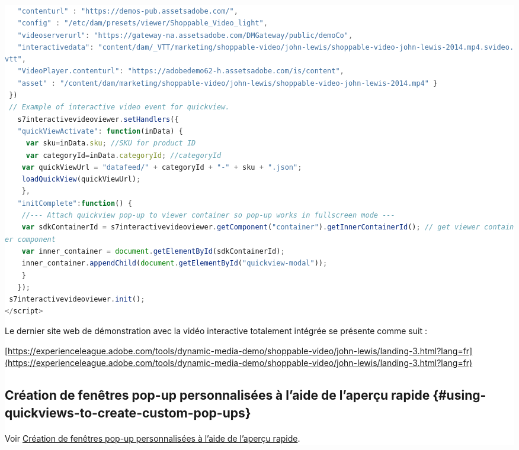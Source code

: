 ```javascript {.line-numbers}
   "contenturl" : "https://demos-pub.assetsadobe.com/",
   "config" : "/etc/dam/presets/viewer/Shoppable_Video_light",
   "videoserverurl": "https://gateway-na.assetsadobe.com/DMGateway/public/demoCo",
   "interactivedata": "content/dam/_VTT/marketing/shoppable-video/john-lewis/shoppable-video-john-lewis-2014.mp4.svideo.vtt",
   "VideoPlayer.contenturl": "https://adobedemo62-h.assetsadobe.com/is/content",
   "asset" : "/content/dam/marketing/shoppable-video/john-lewis/shoppable-video-john-lewis-2014.mp4" }
 })
 // Example of interactive video event for quickview.
   s7interactivevideoviewer.setHandlers({
   "quickViewActivate": function(inData) {
     var sku=inData.sku; //SKU for product ID
     var categoryId=inData.categoryId; //categoryId
    var quickViewUrl = "datafeed/" + categoryId + "-" + sku + ".json";
    loadQuickView(quickViewUrl);
    },
   "initComplete":function() {
    //--- Attach quickview pop-up to viewer container so pop-up works in fullscreen mode ---
    var sdkContainerId = s7interactivevideoviewer.getComponent("container").getInnerContainerId(); // get viewer container component
    var inner_container = document.getElementById(sdkContainerId);
    inner_container.appendChild(document.getElementById("quickview-modal"));
    }
   });
 s7interactivevideoviewer.init();
</script>
```

Le dernier site web de démonstration avec la vidéo interactive totalement intégrée se présente comme suit :

[https://experienceleague.adobe.com/tools/dynamic-media-demo/shoppable-video/john-lewis/landing-3.html?lang=fr](https://experienceleague.adobe.com/tools/dynamic-media-demo/shoppable-video/john-lewis/landing-3.html?lang=fr)

## Création de fenêtres pop-up personnalisées à l’aide de l’aperçu rapide {#using-quickviews-to-create-custom-pop-ups}

Voir [Création de fenêtres pop-up personnalisées à l’aide de l’aperçu rapide](/help/assets/dynamic-media/custom-pop-ups.md).
